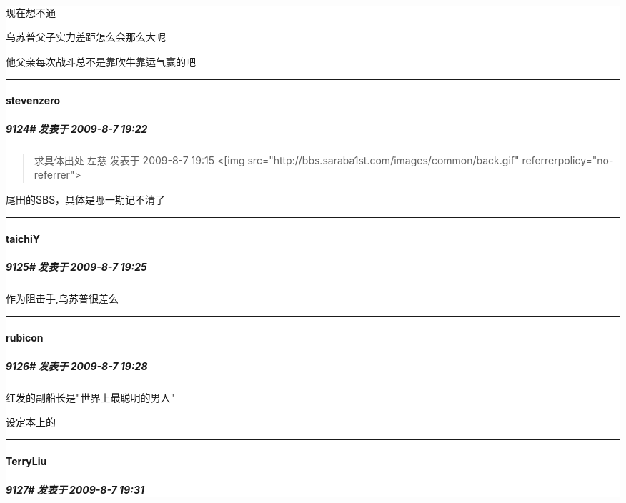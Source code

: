 


现在想不通

乌苏普父子实力差距怎么会那么大呢

他父亲每次战斗总不是靠吹牛靠运气赢的吧







-----

####  stevenzero  
##### 9124#       发表于 2009-8-7 19:22



<blockquote>求具体出处
左慈 发表于 2009-8-7 19:15 <[img src="http://bbs.saraba1st.com/images/common/back.gif" referrerpolicy="no-referrer"></blockquote>

尾田的SBS，具体是哪一期记不清了







-----

####  taichiY  
##### 9125#       发表于 2009-8-7 19:25




作为阻击手,乌苏普很差么







-----

####  rubicon  
##### 9126#       发表于 2009-8-7 19:28




红发的副船长是\"世界上最聪明的男人\"

设定本上的







-----

####  TerryLiu  
##### 9127#       发表于 2009-8-7 19:31
